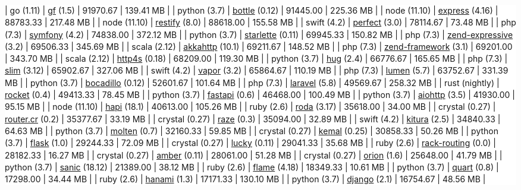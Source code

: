 | go (1.11) | [gf](http://goframe.org) (1.5) | 91970.67 | 139.41 MB |
| python (3.7) | [bottle](http://bottlepy.org) (0.12) | 91445.00 | 225.36 MB |
| node (11.10) | [express](http://expressjs.com) (4.16) | 88783.33 | 217.48 MB |
| node (11.10) | [restify](http://restify.com) (8.0) | 88618.00 | 155.58 MB |
| swift (4.2) | [perfect](http://perfect.org) (3.0) | 78114.67 | 73.48 MB |
| php (7.3) | [symfony](http://symfony.com) (4.2) | 74838.00 | 372.12 MB |
| python (3.7) | [starlette](http://starlette.io) (0.11) | 69945.33 | 150.82 MB |
| php (7.3) | [zend-expressive](http://zendframework.github.io/zend-expressive) (3.2) | 69506.33 | 345.69 MB |
| scala (2.12) | [akkahttp](http://akka.io) (10.1) | 69211.67 | 148.52 MB |
| php (7.3) | [zend-framework](http://framework.zend.com) (3.1) | 69201.00 | 343.70 MB |
| scala (2.12) | [http4s](http://http4s.org) (0.18) | 68209.00 | 119.30 MB |
| python (3.7) | [hug](http://hug.rest) (2.4) | 66776.67 | 165.65 MB |
| php (7.3) | [slim](http://slimframework.com) (3.12) | 65902.67 | 327.06 MB |
| swift (4.2) | [vapor](http://vapor.codes) (3.2) | 65864.67 | 110.19 MB |
| php (7.3) | [lumen](http://lumen.laravel.com) (5.7) | 63752.67 | 331.39 MB |
| python (3.7) | [bocadillo](http://bocadilloproject.github.io) (0.12) | 52601.67 | 101.64 MB |
| php (7.3) | [laravel](http://laravel.com) (5.8) | 49569.67 | 258.32 MB |
| rust (nightly) | [rocket](http://rocket.rs) (0.4) | 49413.33 | 78.45 MB |
| python (3.7) | [fastapi](http://fastapi.tiangolo.com) (0.6) | 46468.00 | 100.49 MB |
| python (3.7) | [aiohttp](http://aiohttp.readthedocs.io) (3.5) | 41930.00 | 95.15 MB |
| node (11.10) | [hapi](http://hapijs.com) (18.1) | 40613.00 | 105.26 MB |
| ruby (2.6) | [roda](http://roda.jeremyevans.net) (3.17) | 35618.00 | 34.00 MB |
| crystal (0.27) | [router.cr](http://github.com/tbrand/router.cr) (0.2) | 35377.67 | 33.19 MB |
| crystal (0.27) | [raze](http://razecr.com) (0.3) | 35094.00 | 32.89 MB |
| swift (4.2) | [kitura](http://kitura.io) (2.5) | 34840.33 | 64.63 MB |
| python (3.7) | [molten](http://moltenframework.com) (0.7) | 32160.33 | 59.85 MB |
| crystal (0.27) | [kemal](http://kemalcr.com) (0.25) | 30858.33 | 50.26 MB |
| python (3.7) | [flask](http://flask.pocoo.org) (1.0) | 29244.33 | 72.09 MB |
| crystal (0.27) | [lucky](http://luckyframework.org) (0.11) | 29041.33 | 35.68 MB |
| ruby (2.6) | [rack-routing](http://github.com/georgeu2000/rack-routing) (0.0) | 28182.33 | 16.27 MB |
| crystal (0.27) | [amber](http://amberframework.org) (0.11) | 28061.00 | 51.28 MB |
| crystal (0.27) | [orion](http://github.com/obsidian/orion) (1.6) | 25648.00 | 41.79 MB |
| python (3.7) | [sanic](http://github.com/huge-success/sanic) (18.12) | 21389.00 | 38.12 MB |
| ruby (2.6) | [flame](http://github.com/AlexWayfer/flame) (4.18) | 18349.33 | 10.61 MB |
| python (3.7) | [quart](http://pgjones.gitlab.io/quart) (0.8) | 17298.00 | 34.44 MB |
| ruby (2.6) | [hanami](http://hanamirb.org) (1.3) | 17171.33 | 130.10 MB |
| python (3.7) | [django](http://djangoproject.com) (2.1) | 16754.67 | 48.56 MB |